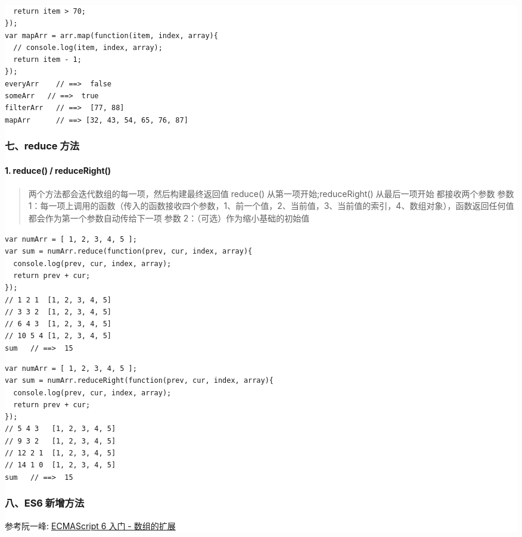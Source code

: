 ```
  return item > 70;
});
var mapArr = arr.map(function(item, index, array){
  // console.log(item, index, array);
  return item - 1;
});
everyArr    // ==>  false
someArr   // ==>  true
filterArr   // ==>  [77, 88]
mapArr      // ==> [32, 43, 54, 65, 76, 87]
```

### 七、reduce 方法

#### 1. reduce() / reduceRight()

> 两个方法都会迭代数组的每一项，然后构建最终返回值
> reduce() 从第一项开始;reduceRight() 从最后一项开始
> 都接收两个参数
> 参数 1：每一项上调用的函数（传入的函数接收四个参数，1、前一个值，2、当前值，3、当前值的索引，4、数组对象），函数返回任何值都会作为第一个参数自动传给下一项
> 参数 2：（可选）作为缩小基础的初始值

```
var numArr = [ 1, 2, 3, 4, 5 ];
var sum = numArr.reduce(function(prev, cur, index, array){
  console.log(prev, cur, index, array);
  return prev + cur;
});
// 1 2 1  [1, 2, 3, 4, 5]
// 3 3 2  [1, 2, 3, 4, 5]
// 6 4 3  [1, 2, 3, 4, 5]
// 10 5 4 [1, 2, 3, 4, 5]
sum   // ==>  15
```

```
var numArr = [ 1, 2, 3, 4, 5 ];
var sum = numArr.reduceRight(function(prev, cur, index, array){
  console.log(prev, cur, index, array);
  return prev + cur;
});
// 5 4 3   [1, 2, 3, 4, 5]
// 9 3 2   [1, 2, 3, 4, 5]
// 12 2 1  [1, 2, 3, 4, 5]
// 14 1 0  [1, 2, 3, 4, 5]
sum   // ==>  15
```

### 八、ES6 新增方法

参考阮一峰: [ECMAScript 6 入门 - 数组的扩展](https://es6.ruanyifeng.com/#docs/array)
